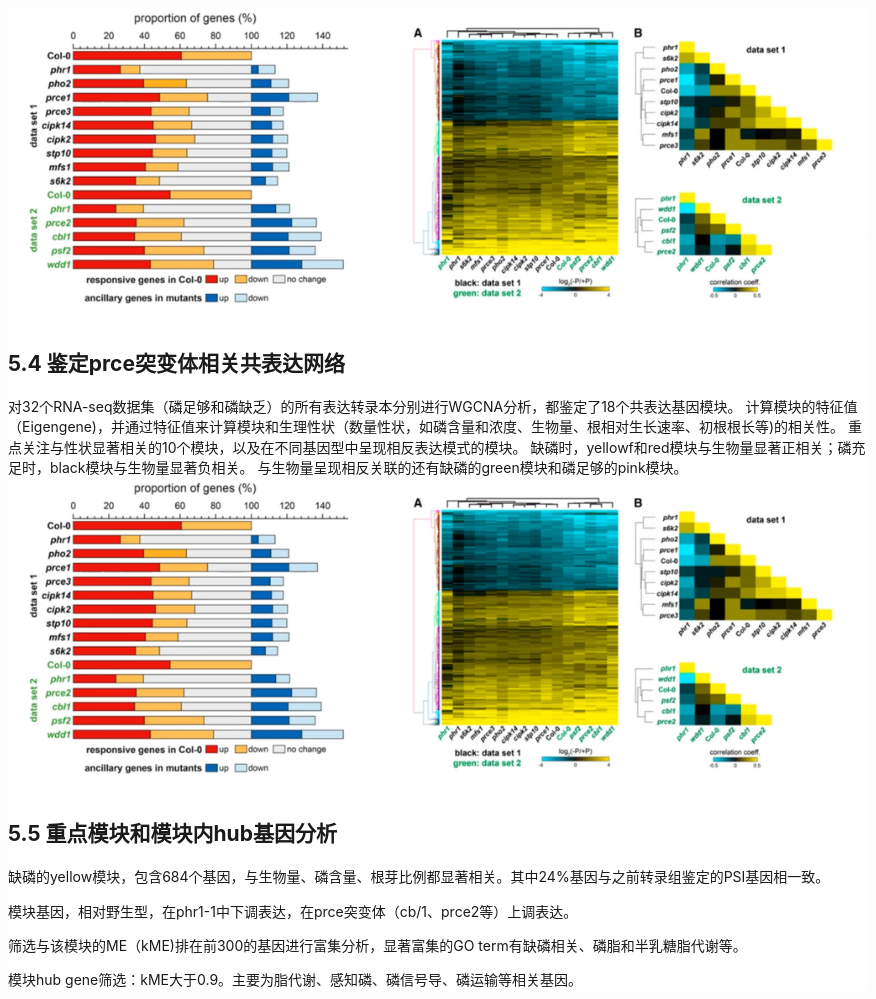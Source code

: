 ![image-20200802124823271](img/posts/2020.8.5/image-20200802124823271.png)

## 5.4  鉴定prce突变体相关共表达网络

对32个RNA-seq数据集（磷足够和磷缺乏）的所有表达转录本分别进行WGCNA分析，都鉴定了18个共表达基因模块。
计算模块的特征值（Eigengene)，并通过特征值来计算模块和生理性状（数量性状，如磷含量和浓度、生物量、根相对生长速率、初根根长等)的相关性。
重点关注与性状显著相关的10个模块，以及在不同基因型中呈现相反表达模式的模块。
缺磷时，yellowf和red模块与生物量显著正相关；磷充足时，black模块与生物量显著负相关。
与生物量呈现相反关联的还有缺磷的green模块和磷足够的pink模块。
![image-20200802131722765](img/posts/2020.8.5/image-20200802131722765.png)

## 5.5 重点模块和模块内hub基因分析

缺磷的yellow模块，包含684个基因，与生物量、磷含量、根芽比例都显著相关。其中24%基因与之前转录组鉴定的PSI基因相一致。

模块基因，相对野生型，在phr1-1中下调表达，在prce突变体（cb/1、prce2等）上调表达。

筛选与该模块的ME（kME)排在前300的基因进行富集分析，显著富集的GO term有缺磷相关、磷脂和半乳糖脂代谢等。

模块hub gene筛选：kME大于0.9。主要为脂代谢、感知磷、磷信号导、磷运输等相关基因。
